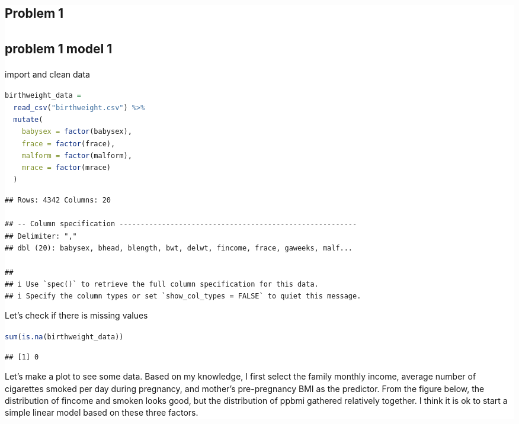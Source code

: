 ## Problem 1

## problem 1 model 1

import and clean data

``` r
birthweight_data =
  read_csv("birthweight.csv") %>% 
  mutate(
    babysex = factor(babysex),
    frace = factor(frace),
    malform = factor(malform),
    mrace = factor(mrace)
  )
```

    ## Rows: 4342 Columns: 20

    ## -- Column specification --------------------------------------------------------
    ## Delimiter: ","
    ## dbl (20): babysex, bhead, blength, bwt, delwt, fincome, frace, gaweeks, malf...

    ## 
    ## i Use `spec()` to retrieve the full column specification for this data.
    ## i Specify the column types or set `show_col_types = FALSE` to quiet this message.

Let’s check if there is missing values

``` r
sum(is.na(birthweight_data))
```

    ## [1] 0

Let’s make a plot to see some data. Based on my knowledge, I first
select the family monthly income, average number of cigarettes smoked
per day during pregnancy, and mother’s pre-pregnancy BMI as the
predictor. From the figure below, the distribution of fincome and smoken
looks good, but the distribution of ppbmi gathered relatively together.
I think it is ok to start a simple linear model based on these three
factors.
